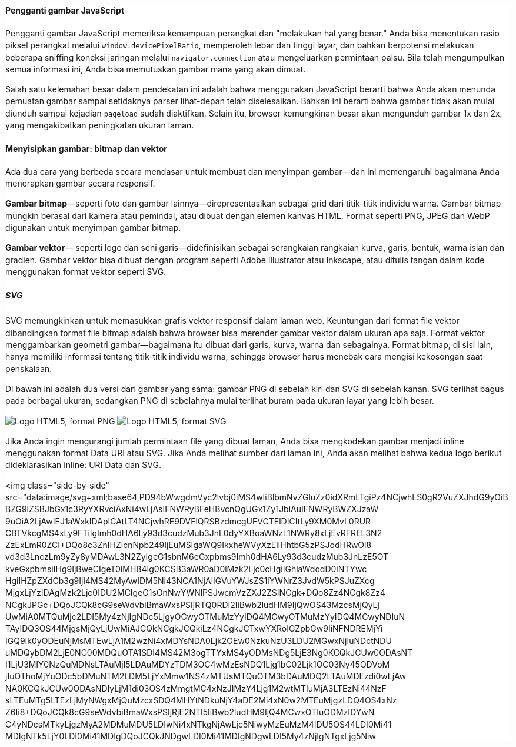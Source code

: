 #### Pengganti gambar JavaScript

Pengganti gambar JavaScript memeriksa kemampuan perangkat dan "melakukan hal yang benar." Anda bisa menentukan rasio piksel perangkat melalui `window.devicePixelRatio`, memperoleh lebar dan tinggi layar, dan bahkan berpotensi melakukan beberapa sniffing koneksi jaringan melalui `navigator.connection` atau mengeluarkan permintaan palsu. Bila telah mengumpulkan semua informasi ini, Anda bisa memutuskan gambar mana yang akan dimuat.

Salah satu kelemahan besar dalam pendekatan ini adalah bahwa menggunakan JavaScript berarti bahwa Anda akan menunda pemuatan gambar sampai setidaknya parser lihat-depan telah diselesaikan. Bahkan ini berarti bahwa gambar tidak akan mulai diunduh sampai kejadian `pageload` sudah diaktifkan. Selain itu, browser kemungkinan besar akan mengunduh gambar 1x dan 2x, yang mengakibatkan peningkatan ukuran laman.

#### Menyisipkan gambar: bitmap dan vektor

Ada dua cara yang berbeda secara mendasar untuk membuat dan menyimpan gambar&mdash;dan ini memengaruhi bagaimana Anda menerapkan gambar secara responsif.

**Gambar bitmap**&mdash;seperti foto dan gambar lainnya&mdash;direpresentasikan sebagai grid dari titik-titik individu warna. Gambar bitmap mungkin berasal dari kamera atau pemindai, atau dibuat dengan elemen kanvas HTML. Format seperti PNG, JPEG dan WebP digunakan untuk menyimpan gambar bitmap.

**Gambar vektor**&mdash; seperti logo dan seni garis&mdash;didefinisikan sebagai serangkaian rangkaian kurva, garis, bentuk, warna isian dan gradien. Gambar vektor bisa dibuat dengan program seperti Adobe Illustrator atau Inkscape, atau ditulis tangan dalam kode menggunakan format vektor seperti SVG.

##### SVG

SVG memungkinkan untuk memasukkan grafis vektor responsif dalam laman web. Keuntungan dari format file vektor dibandingkan format file bitmap adalah bahwa browser bisa merender gambar vektor dalam ukuran apa saja. Format vektor menggambarkan geometri gambar&mdash;bagaimana itu dibuat dari garis, kurva, warna dan sebagainya. Format bitmap, di sisi lain, hanya memiliki informasi tentang titik-titik individu warna, sehingga browser harus menebak cara mengisi kekosongan saat penskalaan.

Di bawah ini adalah dua versi dari gambar yang sama: gambar PNG di sebelah kiri dan SVG di sebelah kanan. SVG terlihat bagus pada berbagai ukuran, sedangkan PNG di sebelahnya mulai terlihat buram pada ukuran layar yang lebih besar.

<img class="side-by-side" src="img/html5.png" alt="Logo HTML5, format PNG" /> <img class="side-by-side" src="img/html5.svg" alt="Logo HTML5, format SVG" />

Jika Anda ingin mengurangi jumlah permintaan file yang dibuat laman, Anda bisa mengkodekan gambar menjadi inline menggunakan format Data URI atau SVG. Jika Anda melihat sumber dari laman ini, Anda akan melihat bahwa kedua logo berikut dideklarasikan inline: URI Data dan SVG.

<img class="side-by-side" src="data:image/svg+xml;base64,PD94bWwgdmVyc2lvbj0iMS4wIiBlbmNvZGluZz0idXRmLTgiPz4NCjwhLS0gR2VuZXJhdG9yOiB
      BZG9iZSBJbGx1c3RyYXRvciAxNi4wLjAsIFNWRyBFeHBvcnQgUGx1Zy1JbiAuIFNWRyBWZXJzaW
      9uOiA2LjAwIEJ1aWxkIDApICAtLT4NCjwhRE9DVFlQRSBzdmcgUFVCTElDICItLy9XM0MvL0RUR
      CBTVkcgMS4xLy9FTiIgImh0dHA6Ly93d3cudzMub3JnL0dyYXBoaWNzL1NWRy8xLjEvRFREL3N2
      ZzExLmR0ZCI+DQo8c3ZnIHZlcnNpb249IjEuMSIgaWQ9IkxheWVyXzEiIHhtbG5zPSJodHRwOi8
      vd3d3LnczLm9yZy8yMDAwL3N2ZyIgeG1sbnM6eGxpbms9Imh0dHA6Ly93d3cudzMub3JnLzE5OT
      kveGxpbmsiIHg9IjBweCIgeT0iMHB4Ig0KCSB3aWR0aD0iMzk2Ljc0cHgiIGhlaWdodD0iNTYwc
      HgiIHZpZXdCb3g9IjI4MS42MyAwIDM5Ni43NCA1NjAiIGVuYWJsZS1iYWNrZ3JvdW5kPSJuZXcg
      MjgxLjYzIDAgMzk2Ljc0IDU2MCIgeG1sOnNwYWNlPSJwcmVzZXJ2ZSINCgk+DQo8Zz4NCgk8Zz4
      NCgkJPGc+DQoJCQk8cG9seWdvbiBmaWxsPSIjRTQ0RDI2IiBwb2ludHM9IjQwOS43MzcsMjQyLj
      UwMiA0MTQuMjc2LDI5My4zNjIgNDc5LjgyOCwyOTMuMzYyIDQ4MCwyOTMuMzYyIDQ4MCwyNDIuN
      TAyIDQ3OS44MjgsMjQyLjUwMiAJCQkNCgkJCQkiLz4NCgkJCTxwYXRoIGZpbGw9IiNFNDREMjYi
      IGQ9Ik0yODEuNjMsMTEwLjA1M2wzNi4xMDYsNDA0Ljk2OEw0NzkuNzU3LDU2MGwxNjIuNDctNDU
    uMDQybDM2LjE0NC00MDQuOTA1SDI4MS42M3ogTTYxMS4yODMsNDg5LjE3Ng0KCQkJCUw0ODAsNT
    I1LjU3MlY0NzQuMDNsLTAuMjI5LDAuMDYzTDM3OC4wMzEsNDQ1Ljg1bC02Ljk1OC03Ny45ODVoM
    jIuOThoMjYuODc5bDMuNTM2LDM5LjYxMmw1NS4zMTUsMTQuOTM3bDAuMDQ2LTAuMDEzdi0wLjAw
    NA0KCQkJCUw0ODAsNDIyLjM1di03OS4zMmgtMC4xNzJIMzY4Ljg1M2wtMTIuMjA3LTEzNi44NzF
    sLTEuMTg5LTEzLjMyNWgxMjQuMzcxSDQ4MHYtNDkuNjY4aDE2Mi4xN0w2MTEuMjgzLDQ4OS4xNz
    Z6Ii8+DQoJCQk8cG9seWdvbiBmaWxsPSIjRjE2NTI5IiBwb2ludHM9IjQ4MCwxOTIuODMzIDYwN
    C4yNDcsMTkyLjgzMyA2MDMuMDU5LDIwNi4xNTkgNjAwLjc5NiwyMzEuMzM4IDU5OS44LDI0Mi41
    MDIgNTk5LjY0LDI0Mi41MDIgDQoJCQkJNDgwLDI0Mi41MDIgNDgwLDI5My4zNjIgNTgxLjg5Niw